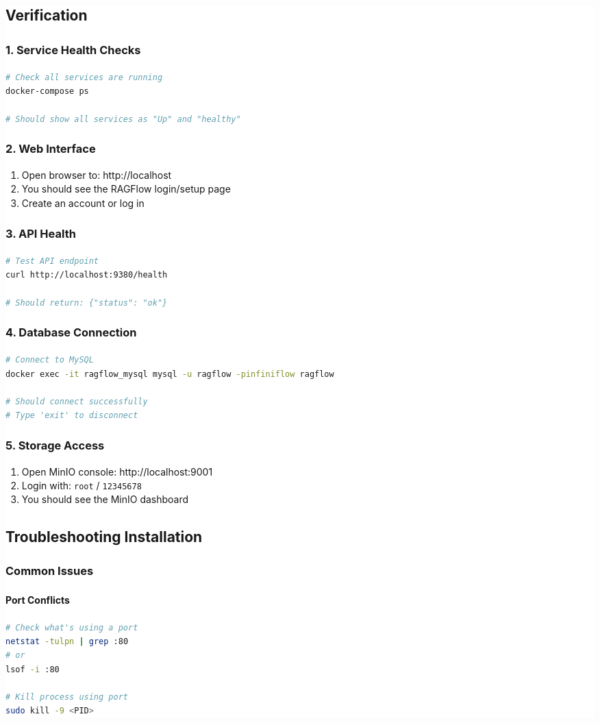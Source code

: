 ## Verification

### 1. Service Health Checks

```bash
# Check all services are running
docker-compose ps

# Should show all services as "Up" and "healthy"
```

### 2. Web Interface

1. Open browser to: http://localhost
2. You should see the RAGFlow login/setup page
3. Create an account or log in

### 3. API Health

```bash
# Test API endpoint
curl http://localhost:9380/health

# Should return: {"status": "ok"}
```

### 4. Database Connection

```bash
# Connect to MySQL
docker exec -it ragflow_mysql mysql -u ragflow -pinfiniflow ragflow

# Should connect successfully
# Type 'exit' to disconnect
```

### 5. Storage Access

1. Open MinIO console: http://localhost:9001
2. Login with: `root` / `12345678`
3. You should see the MinIO dashboard

## Troubleshooting Installation

### Common Issues

#### Port Conflicts

```bash
# Check what's using a port
netstat -tulpn | grep :80
# or
lsof -i :80

# Kill process using port
sudo kill -9 <PID>
```
